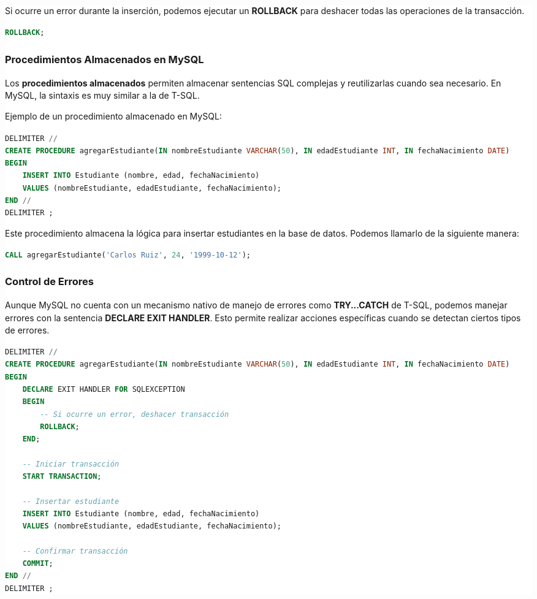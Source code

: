 Si ocurre un error durante la inserción, podemos ejecutar un **ROLLBACK** para deshacer todas las operaciones de la transacción.

```sql
ROLLBACK;
```

### Procedimientos Almacenados en MySQL

Los **procedimientos almacenados** permiten almacenar sentencias SQL complejas y reutilizarlas cuando sea necesario. En MySQL, la sintaxis es muy similar a la de T-SQL.

Ejemplo de un procedimiento almacenado en MySQL:

```sql
DELIMITER //
CREATE PROCEDURE agregarEstudiante(IN nombreEstudiante VARCHAR(50), IN edadEstudiante INT, IN fechaNacimiento DATE)
BEGIN
    INSERT INTO Estudiante (nombre, edad, fechaNacimiento)
    VALUES (nombreEstudiante, edadEstudiante, fechaNacimiento);
END //
DELIMITER ;
```

Este procedimiento almacena la lógica para insertar estudiantes en la base de datos. Podemos llamarlo de la siguiente manera:

```sql
CALL agregarEstudiante('Carlos Ruiz', 24, '1999-10-12');
```

### Control de Errores

Aunque MySQL no cuenta con un mecanismo nativo de manejo de errores como **TRY...CATCH** de T-SQL, podemos manejar errores con la sentencia **DECLARE EXIT HANDLER**. Esto permite realizar acciones específicas cuando se detectan ciertos tipos de errores.

```sql
DELIMITER //
CREATE PROCEDURE agregarEstudiante(IN nombreEstudiante VARCHAR(50), IN edadEstudiante INT, IN fechaNacimiento DATE)
BEGIN
    DECLARE EXIT HANDLER FOR SQLEXCEPTION
    BEGIN
        -- Si ocurre un error, deshacer transacción
        ROLLBACK;
    END;

    -- Iniciar transacción
    START TRANSACTION;

    -- Insertar estudiante
    INSERT INTO Estudiante (nombre, edad, fechaNacimiento)
    VALUES (nombreEstudiante, edadEstudiante, fechaNacimiento);

    -- Confirmar transacción
    COMMIT;
END //
DELIMITER ;
```
